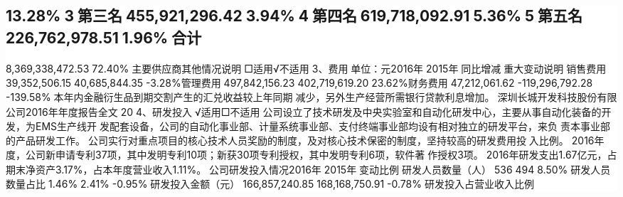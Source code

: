 13.28%
3
第三名
455,921,296.42
3.94%
4
第四名
619,718,092.91
5.36%
5
第五名
226,762,978.51
1.96%
合计
--
8,369,338,472.53
72.40%
主要供应商其他情况说明
□适用√不适用
3、费用
单位：元2016年
2015年
同比增减
重大变动说明
销售费用
39,352,506.15
40,685,844.35
-3.28%管理费用
497,842,156.23
402,719,619.20
23.62%财务费用
47,212,061.62
-119,296,792.28
-139.58%
本年内金融衍生品到期交割产生的汇兑收益较上年同期
减少，另外生产经营所需银行贷款利息增加。
深圳长城开发科技股份有限公司2016年年度报告全文
20
4、研发投入
√适用□不适用
公司设立了技术研发及中央实验室和自动化研发中心，主要从事自动化装备的开发，为EMS生产线开
发配套设备，公司的自动化事业部、计量系统事业部、支付终端事业部均设有相对独立的研发平台，来负
责本事业部的产品研发工作。
公司实行对重点项目的核心技术人员奖励的制度，及对核心技术保密的制度，坚持较高的研发费用投
入比例。
2016年度，公司新申请专利37项，其中发明专利10项；新获30项专利授权，其中发明专利6项，软件著
作授权3项。
2016年研发支出1.67亿元，占期末净资产3.17%，占本年度营业收入1.11%。
公司研发投入情况2016年
2015年
变动比例
研发人员数量（人）
536
494
8.50%
研发人员数量占比
1.46%
2.41%
-0.95%
研发投入金额（元）
166,857,240.85
168,168,750.91
-0.78%
研发投入占营业收入比例